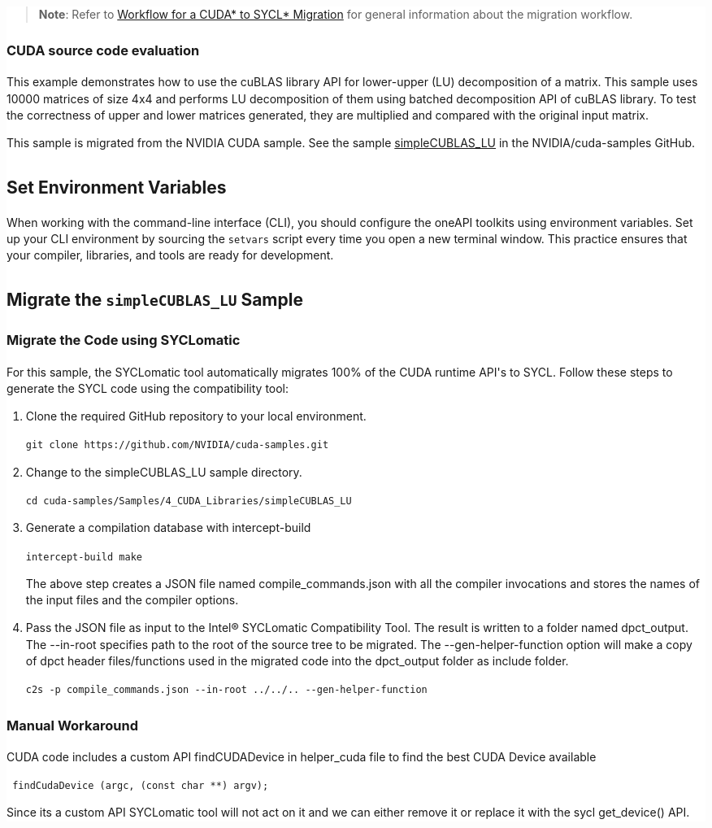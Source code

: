 >  **Note**: Refer to [Workflow for a CUDA* to SYCL* Migration](https://www.intel.com/content/www/us/en/developer/tools/oneapi/training/cuda-sycl-migration-workflow.html#gs.s2njvh) for general information about the migration workflow.

### CUDA source code evaluation

This example demonstrates how to use the cuBLAS library API for lower-upper (LU) decomposition of a matrix. This sample uses 10000 matrices of size 4x4 and performs LU decomposition of them using batched decomposition API of cuBLAS library. To test the correctness of upper and lower matrices generated, they are multiplied and compared with the original input matrix.

This sample is migrated from the NVIDIA CUDA sample. See the sample [simpleCUBLAS_LU](https://github.com/NVIDIA/cuda-samples/tree/master/Samples/4_CUDA_Libraries/simpleCUBLAS_LU) in the NVIDIA/cuda-samples GitHub.

## Set Environment Variables

When working with the command-line interface (CLI), you should configure the oneAPI toolkits using environment variables. Set up your CLI environment by sourcing the `setvars` script every time you open a new terminal window. This practice ensures that your compiler, libraries, and tools are ready for development.

## Migrate the `simpleCUBLAS_LU` Sample

### Migrate the Code using SYCLomatic

For this sample, the SYCLomatic tool automatically migrates 100% of the CUDA runtime API's to SYCL. Follow these steps to generate the SYCL code using the compatibility tool:

1. Clone the required GitHub repository to your local environment.
   ```
   git clone https://github.com/NVIDIA/cuda-samples.git
   ```
2. Change to the simpleCUBLAS_LU sample directory.
   ```
   cd cuda-samples/Samples/4_CUDA_Libraries/simpleCUBLAS_LU
   ```
3. Generate a compilation database with intercept-build
   ```
   intercept-build make
   ```
   The above step creates a JSON file named compile_commands.json with all the compiler invocations and stores the names of the input files and the compiler options.

4. Pass the JSON file as input to the Intel® SYCLomatic Compatibility Tool. The result is written to a folder named dpct_output. The --in-root specifies path to the root of the source tree to be migrated. The --gen-helper-function option will make a copy of dpct header files/functions used in the migrated code into the dpct_output folder as include folder.
   ```
   c2s -p compile_commands.json --in-root ../../.. --gen-helper-function
   ```
### Manual Workaround
CUDA code includes a custom API findCUDADevice in helper_cuda file to find the best CUDA Device available
```
 findCudaDevice (argc, (const char **) argv);   
```
Since its a custom API SYCLomatic tool will not act on it and we can either remove it or replace it with the sycl get_device() API.
